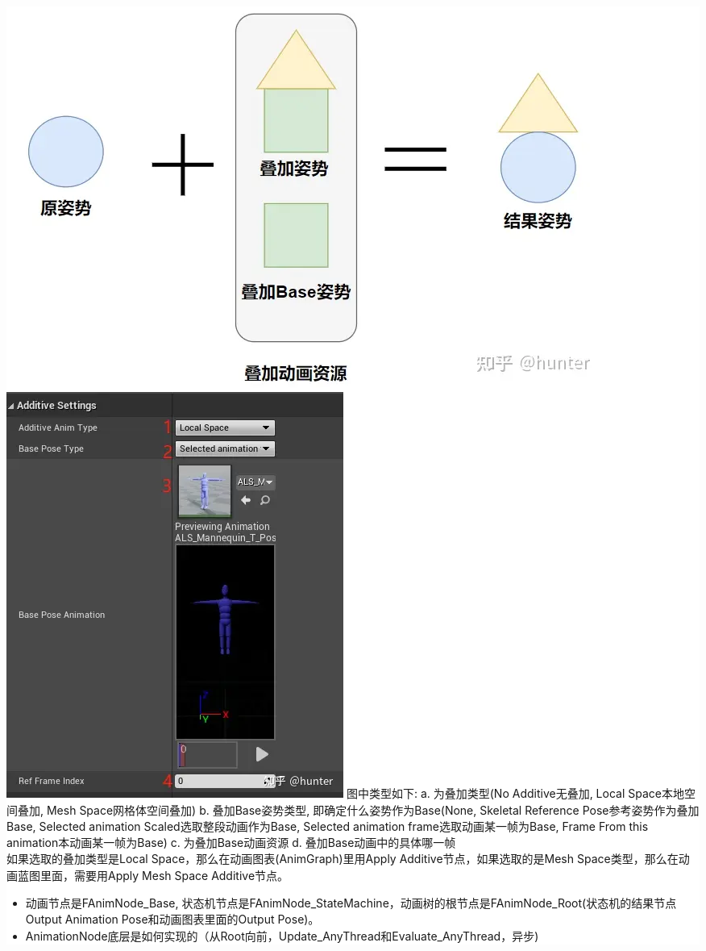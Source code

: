 ![](./Additive.webp)
![](./AdditiveSetting.webp)
图中类型如下:
  a. 为叠加类型(No Additive无叠加, Local Space本地空间叠加, Mesh Space网格体空间叠加)
  b. 叠加Base姿势类型, 即确定什么姿势作为Base(None, Skeletal Reference Pose参考姿势作为叠加Base, Selected animation Scaled选取整段动画作为Base, Selected animation frame选取动画某一帧为Base, Frame From this animation本动画某一帧为Base)
  c. 为叠加Base动画资源
  d. 叠加Base动画中的具体哪一帧  
  如果选取的叠加类型是Local Space，那么在动画图表(AnimGraph)里用Apply Additive节点，如果选取的是Mesh Space类型，那么在动画蓝图里面，需要用Apply Mesh Space Additive节点。
- 动画节点是FAnimNode_Base, 状态机节点是FAnimNode_StateMachine，动画树的根节点是FAnimNode_Root(状态机的结果节点Output Animation Pose和动画图表里面的Output Pose)。
- AnimationNode底层是如何实现的（从Root向前，Update_AnyThread和Evaluate_AnyThread，异步)